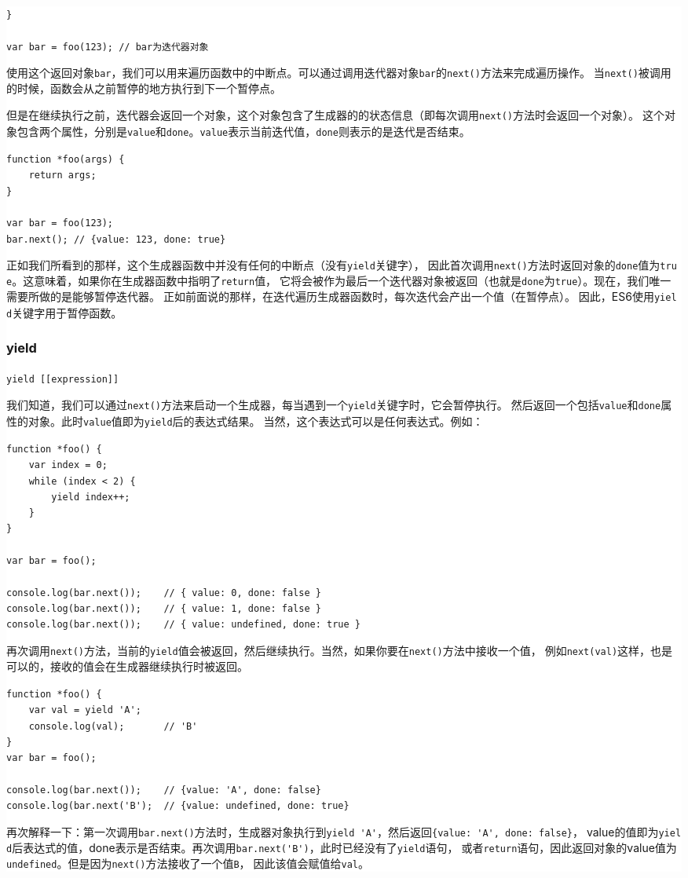 	}
	
	var bar = foo(123); // bar为迭代器对象

使用这个返回对象`bar`，我们可以用来遍历函数中的中断点。可以通过调用迭代器对象`bar`的`next()`方法来完成遍历操作。
当`next()`被调用的时候，函数会从之前暂停的地方执行到下一个暂停点。

但是在继续执行之前，迭代器会返回一个对象，这个对象包含了生成器的的状态信息（即每次调用`next()`方法时会返回一个对象）。
这个对象包含两个属性，分别是`value`和`done`。`value`表示当前迭代值，`done`则表示的是迭代是否结束。

	function *foo(args) {
		return args;
	}
	
	var bar = foo(123);
	bar.next(); // {value: 123, done: true}
	
正如我们所看到的那样，这个生成器函数中并没有任何的中断点（没有`yield`关键字），
因此首次调用`next()`方法时返回对象的`done`值为`true`。这意味着，如果你在生成器函数中指明了`return`值，
它将会被作为最后一个迭代器对象被返回（也就是`done`为`true`）。现在，我们唯一需要所做的是能够暂停迭代器。
正如前面说的那样，在迭代遍历生成器函数时，每次迭代会产出一个值（在暂停点）。
因此，ES6使用`yield`关键字用于暂停函数。

### yield

	yield [[expression]]

我们知道，我们可以通过`next()`方法来启动一个生成器，每当遇到一个`yield`关键字时，它会暂停执行。
然后返回一个包括`value`和`done`属性的对象。此时`value`值即为`yield`后的表达式结果。
当然，这个表达式可以是任何表达式。例如：

	function *foo() {
		var index = 0;
		while (index < 2) {
			yield index++;
		}
	}
	
	var bar = foo();
	
	console.log(bar.next());    // { value: 0, done: false }  
	console.log(bar.next());    // { value: 1, done: false }  
	console.log(bar.next());    // { value: undefined, done: true }
	
再次调用`next()`方法，当前的`yield`值会被返回，然后继续执行。当然，如果你要在`next()`方法中接收一个值，
例如`next(val)`这样，也是可以的，接收的值会在生成器继续执行时被返回。

	function *foo() {
		var val = yield 'A';
		console.log(val);		// 'B'
	}
	var bar = foo();
	
	console.log(bar.next());	// {value: 'A', done: false}
	console.log(bar.next('B');	// {value: undefined, done: true}
	
再次解释一下：第一次调用`bar.next()`方法时，生成器对象执行到`yield 'A'`，然后返回`{value: 'A', done: false}`，
value的值即为`yield`后表达式的值，done表示是否结束。再次调用`bar.next('B')`，此时已经没有了`yield`语句，
或者`return`语句，因此返回对象的value值为`undefined`。但是因为`next()`方法接收了一个值`B`，
因此该值会赋值给`val`。
	